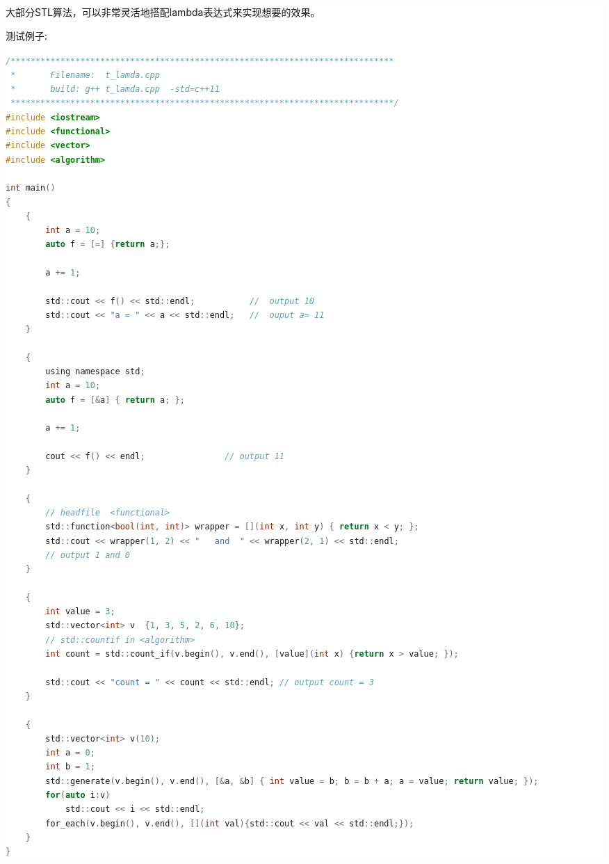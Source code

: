 大部分STL算法，可以非常灵活地搭配lambda表达式来实现想要的效果。

测试例子:

```c
/*****************************************************************************
 *       Filename:  t_lamda.cpp
 *		 build: g++ t_lamda.cpp  -std=c++11
 *****************************************************************************/
#include <iostream>
#include <functional>
#include <vector>
#include <algorithm>

int main()
{
	{
		int a = 10;
		auto f = [=] {return a;};

		a += 1;

		std::cout << f() << std::endl;           //  output 10
		std::cout << "a = " << a << std::endl;   //  ouput a= 11
	}

	{
		using namespace std;
		int a = 10;
		auto f = [&a] { return a; };

		a += 1;

		cout << f() << endl;				// output 11
	}

	{
		// headfile  <functional>
		std::function<bool(int, int)> wrapper = [](int x, int y) { return x < y; };
		std::cout << wrapper(1, 2) << "   and  " << wrapper(2, 1) << std::endl;
		// output 1 and 0
	}

	{
		int value = 3;
		std::vector<int> v  {1, 3, 5, 2, 6, 10};
		// std::countif in <algorithm>
		int count = std::count_if(v.begin(), v.end(), [value](int x) {return x > value; });

		std::cout << "count = " << count << std::endl; // output count = 3
	}

	{
		std::vector<int> v(10);
		int a = 0;
		int b = 1;
		std::generate(v.begin(), v.end(), [&a, &b] { int value = b; b = b + a; a = value; return value; });
		for(auto i:v)
			std::cout << i << std::endl;
		for_each(v.begin(), v.end(), [](int val){std::cout << val << std::endl;});
	}
}
```
